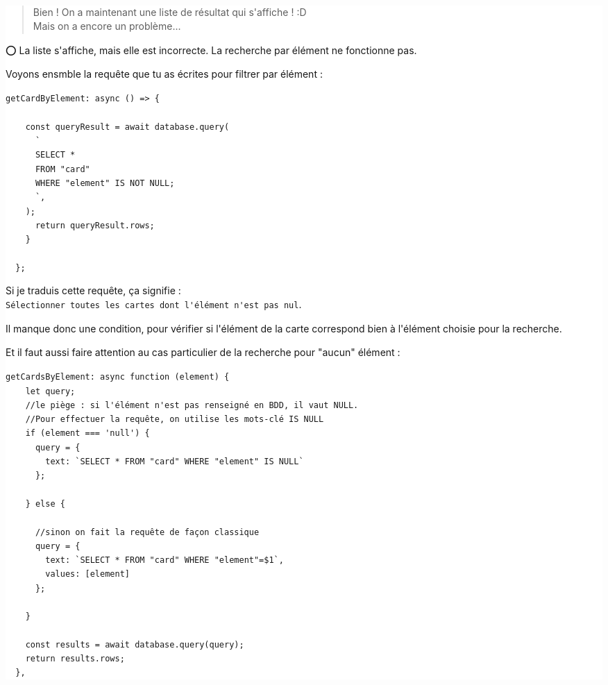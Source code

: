 > Bien ! On a maintenant une liste de résultat qui s'affiche ! :D <br>
> Mais on a encore un problème...

&#11093; La liste s'affiche, mais elle est incorrecte.
La recherche par élément ne fonctionne pas.

Voyons ensmble la requête que tu as écrites pour filtrer par élément : 

```
getCardByElement: async () => {
  
    const queryResult = await database.query(
      `
      SELECT *
      FROM "card"
      WHERE "element" IS NOT NULL;
      `,
    );
      return queryResult.rows;
    }
   
  };
```

Si je traduis cette requête, ça signifie : <br>
`Sélectionner toutes les cartes dont l'élément n'est pas nul`.

Il manque donc une condition, pour vérifier si l'élément de la carte correspond bien à l'élément choisie pour la recherche.

Et il faut aussi faire attention au cas particulier de la recherche pour "aucun" élément : 


```
getCardsByElement: async function (element) {
    let query;
    //le piège : si l'élément n'est pas renseigné en BDD, il vaut NULL. 
    //Pour effectuer la requête, on utilise les mots-clé IS NULL
    if (element === 'null') {
      query = {
        text: `SELECT * FROM "card" WHERE "element" IS NULL`
      };

    } else {

      //sinon on fait la requête de façon classique
      query = {
        text: `SELECT * FROM "card" WHERE "element"=$1`,
        values: [element]
      };

    }

    const results = await database.query(query);
    return results.rows;
  },
```
